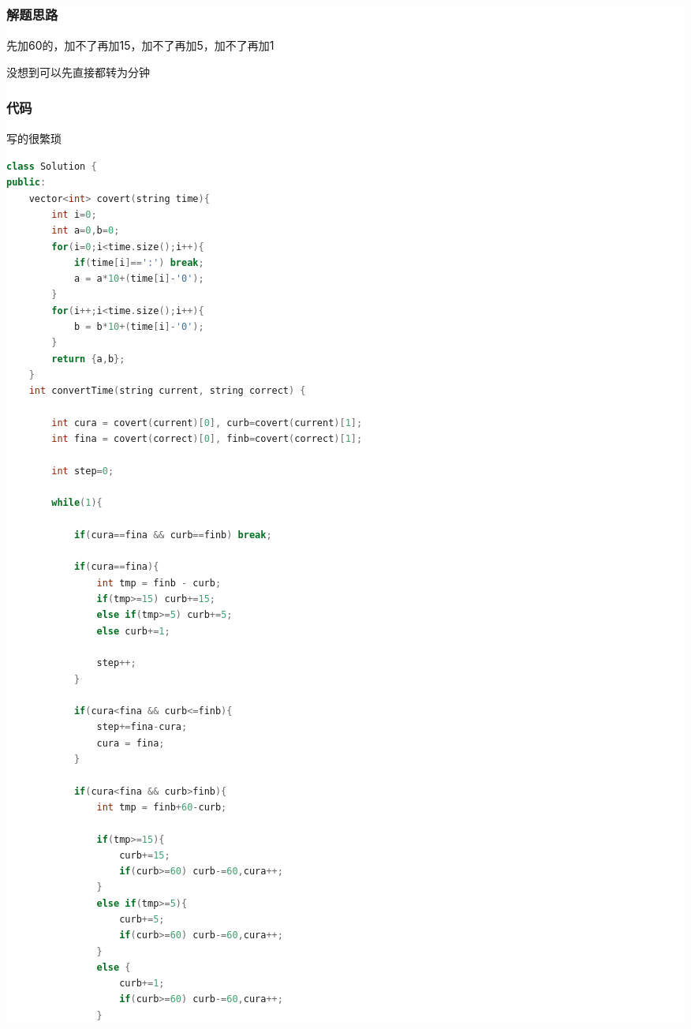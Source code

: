 ### 解题思路

先加60的，加不了再加15，加不了再加5，加不了再加1

没想到可以先直接都转为分钟

### 代码

写的很繁琐

```c++
class Solution {
public:
    vector<int> covert(string time){
        int i=0;
        int a=0,b=0;
        for(i=0;i<time.size();i++){
            if(time[i]==':') break;
            a = a*10+(time[i]-'0');
        }
        for(i++;i<time.size();i++){
            b = b*10+(time[i]-'0');
        }
        return {a,b};
    }
    int convertTime(string current, string correct) {
        
        int cura = covert(current)[0], curb=covert(current)[1];
        int fina = covert(correct)[0], finb=covert(correct)[1];
        
        int step=0;
        
        while(1){
            
            if(cura==fina && curb==finb) break;
            
            if(cura==fina){
                int tmp = finb - curb;
                if(tmp>=15) curb+=15;
                else if(tmp>=5) curb+=5;
                else curb+=1;
                
                step++;
            }
            
            if(cura<fina && curb<=finb){
                step+=fina-cura;
                cura = fina;            
            }
            
            if(cura<fina && curb>finb){
                int tmp = finb+60-curb;
                
                if(tmp>=15){
                    curb+=15;
                    if(curb>=60) curb-=60,cura++;
                }
                else if(tmp>=5){
                    curb+=5;
                    if(curb>=60) curb-=60,cura++;
                }
                else {
                    curb+=1;
                    if(curb>=60) curb-=60,cura++;
                }
```